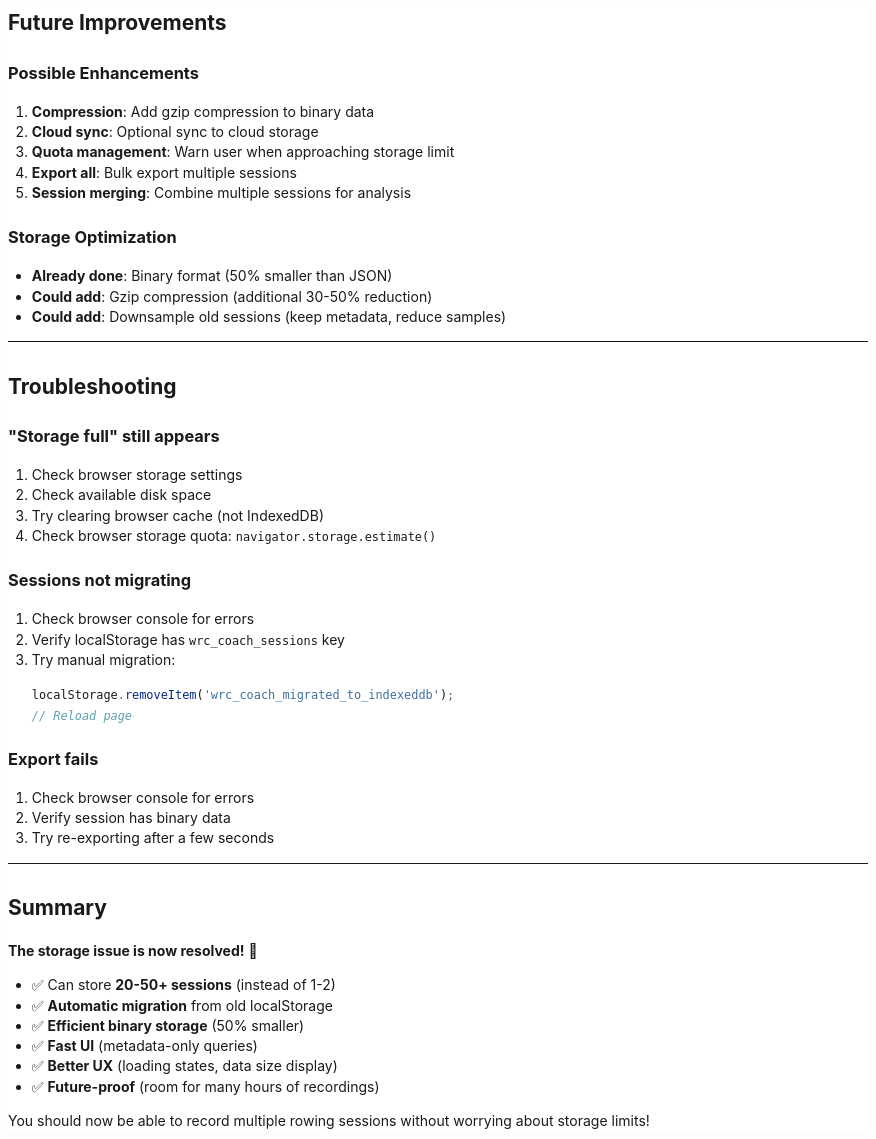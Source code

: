 
## Future Improvements

### Possible Enhancements
1. **Compression**: Add gzip compression to binary data
2. **Cloud sync**: Optional sync to cloud storage
3. **Quota management**: Warn user when approaching storage limit
4. **Export all**: Bulk export multiple sessions
5. **Session merging**: Combine multiple sessions for analysis

### Storage Optimization
- **Already done**: Binary format (50% smaller than JSON)
- **Could add**: Gzip compression (additional 30-50% reduction)
- **Could add**: Downsample old sessions (keep metadata, reduce samples)

---

## Troubleshooting

### "Storage full" still appears
1. Check browser storage settings
2. Check available disk space
3. Try clearing browser cache (not IndexedDB)
4. Check browser storage quota: `navigator.storage.estimate()`

### Sessions not migrating
1. Check browser console for errors
2. Verify localStorage has `wrc_coach_sessions` key
3. Try manual migration:
   ```javascript
   localStorage.removeItem('wrc_coach_migrated_to_indexeddb');
   // Reload page
   ```

### Export fails
1. Check browser console for errors
2. Verify session has binary data
3. Try re-exporting after a few seconds

---

## Summary

**The storage issue is now resolved!** 🎉

- ✅ Can store **20-50+ sessions** (instead of 1-2)
- ✅ **Automatic migration** from old localStorage
- ✅ **Efficient binary storage** (50% smaller)
- ✅ **Fast UI** (metadata-only queries)
- ✅ **Better UX** (loading states, data size display)
- ✅ **Future-proof** (room for many hours of recordings)

You should now be able to record multiple rowing sessions without worrying about storage limits!

